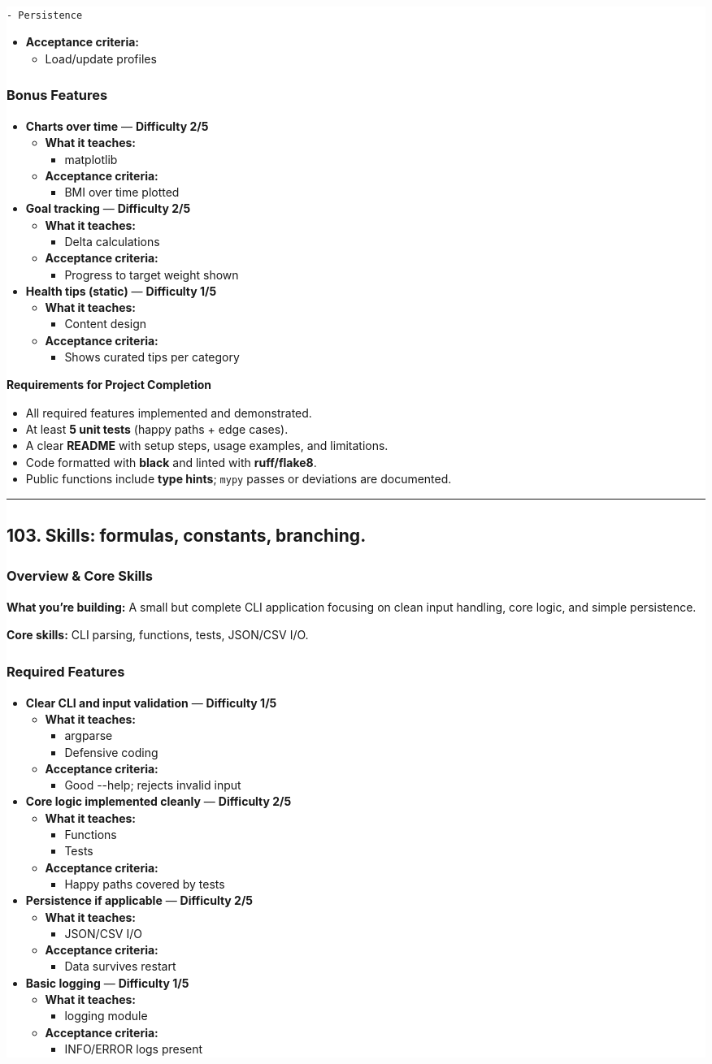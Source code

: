     - Persistence
  - **Acceptance criteria:**
    - Load/update profiles

### Bonus Features

- **Charts over time** — **Difficulty 2/5**
  - **What it teaches:**
    - matplotlib
  - **Acceptance criteria:**
    - BMI over time plotted
- **Goal tracking** — **Difficulty 2/5**
  - **What it teaches:**
    - Delta calculations
  - **Acceptance criteria:**
    - Progress to target weight shown
- **Health tips (static)** — **Difficulty 1/5**
  - **What it teaches:**
    - Content design
  - **Acceptance criteria:**
    - Shows curated tips per category


**Requirements for Project Completion**  
- All required features implemented and demonstrated.  
- At least **5 unit tests** (happy paths + edge cases).  
- A clear **README** with setup steps, usage examples, and limitations.  
- Code formatted with **black** and linted with **ruff/flake8**.  
- Public functions include **type hints**; `mypy` passes or deviations are documented.  

---

## 103. Skills: formulas, constants, branching.

### Overview & Core Skills

**What you’re building:** A small but complete CLI application focusing on clean input handling, core logic, and simple persistence.

**Core skills:** CLI parsing, functions, tests, JSON/CSV I/O.


### Required Features

- **Clear CLI and input validation** — **Difficulty 1/5**
  - **What it teaches:**
    - argparse
    - Defensive coding
  - **Acceptance criteria:**
    - Good --help; rejects invalid input
- **Core logic implemented cleanly** — **Difficulty 2/5**
  - **What it teaches:**
    - Functions
    - Tests
  - **Acceptance criteria:**
    - Happy paths covered by tests
- **Persistence if applicable** — **Difficulty 2/5**
  - **What it teaches:**
    - JSON/CSV I/O
  - **Acceptance criteria:**
    - Data survives restart
- **Basic logging** — **Difficulty 1/5**
  - **What it teaches:**
    - logging module
  - **Acceptance criteria:**
    - INFO/ERROR logs present